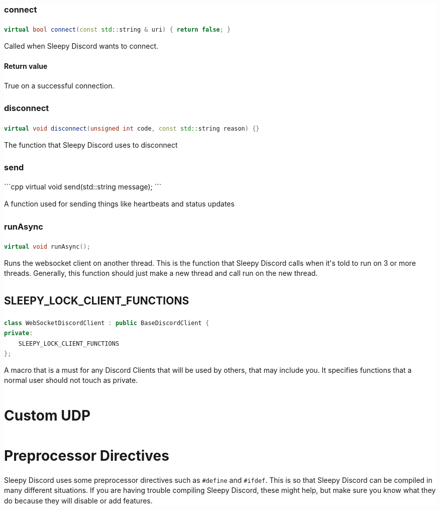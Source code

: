### connect

```cpp
virtual bool connect(const std::string & uri) { return false; }
```

Called when Sleepy Discord wants to connect.

#### Return value
True on a successful connection.

### disconnect
```cpp
virtual void disconnect(unsigned int code, const std::string reason) {}
```

The function that Sleepy Discord uses to disconnect

<h3 id="custom-websockets-send">send</h3>
```cpp
virtual void send(std::string message);
```

A function used for sending things like heartbeats and status updates

### runAsync
```cpp
virtual void runAsync();
```

Runs the websocket client on another thread. This is the function that Sleepy Discord calls when it's told to run on 3 or more threads. Generally, this function should just make a new thread and call run on the new thread.

<h2 id="sleepy_lock_client_functions">SLEEPY_<wbr>LOCK_<wbr>CLIENT_<wbr>FUNCTIONS</h2>

```cpp
class WebSocketDiscordClient : public BaseDiscordClient {
private:
	SLEEPY_LOCK_CLIENT_FUNCTIONS
};
```

A macro that is a must for any Discord Clients that will be used by others, that may include you. It specifies functions that a normal user should not touch as private.

# Custom UDP

# Preprocessor Directives

Sleepy Discord uses some preprocessor directives such as ``#define`` and ``#ifdef``. This is so that Sleepy Discord can be compiled in many different situations. If you are having trouble compiling Sleepy Discord, these might help, but make sure you know what they do because they will disable or add features.
